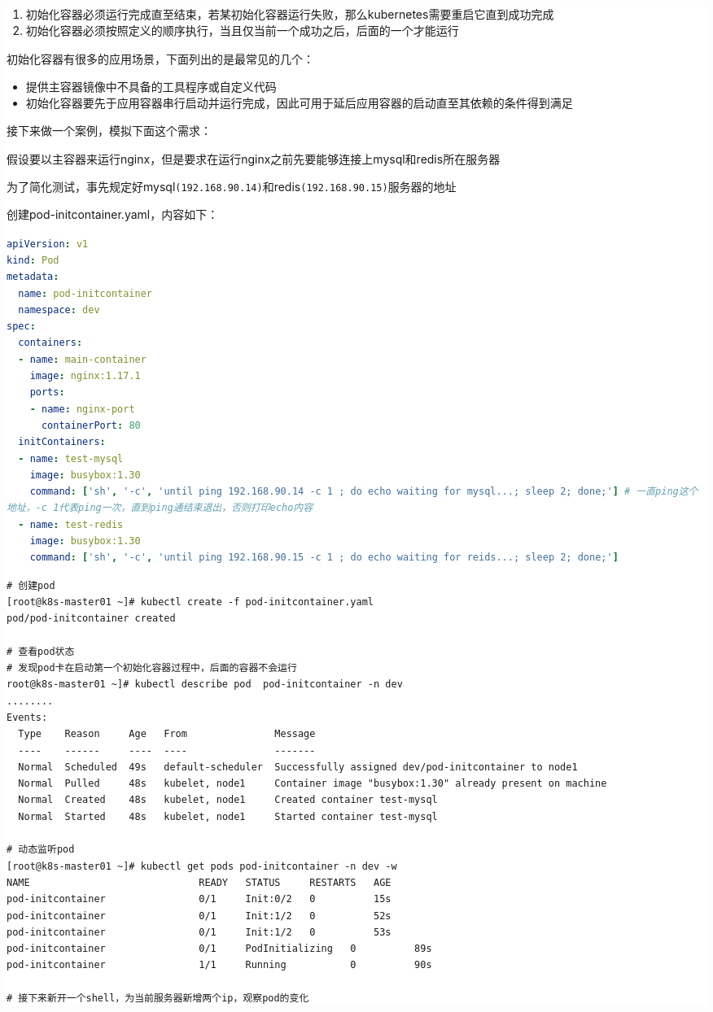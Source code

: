 1. 初始化容器必须运行完成直至结束，若某初始化容器运行失败，那么kubernetes需要重启它直到成功完成
2. 初始化容器必须按照定义的顺序执行，当且仅当前一个成功之后，后面的一个才能运行

初始化容器有很多的应用场景，下面列出的是最常见的几个：

- 提供主容器镜像中不具备的工具程序或自定义代码
- 初始化容器要先于应用容器串行启动并运行完成，因此可用于延后应用容器的启动直至其依赖的条件得到满足

接下来做一个案例，模拟下面这个需求：

假设要以主容器来运行nginx，但是要求在运行nginx之前先要能够连接上mysql和redis所在服务器

为了简化测试，事先规定好mysql`(192.168.90.14)`和redis`(192.168.90.15)`服务器的地址

创建pod-initcontainer.yaml，内容如下：

```yaml
apiVersion: v1
kind: Pod
metadata:
  name: pod-initcontainer
  namespace: dev
spec:
  containers:
  - name: main-container
    image: nginx:1.17.1
    ports: 
    - name: nginx-port
      containerPort: 80
  initContainers:
  - name: test-mysql
    image: busybox:1.30
    command: ['sh', '-c', 'until ping 192.168.90.14 -c 1 ; do echo waiting for mysql...; sleep 2; done;'] # 一直ping这个地址，-c 1代表ping一次，直到ping通结束退出，否则打印echo内容
  - name: test-redis
    image: busybox:1.30
    command: ['sh', '-c', 'until ping 192.168.90.15 -c 1 ; do echo waiting for reids...; sleep 2; done;']
```

```shell
# 创建pod
[root@k8s-master01 ~]# kubectl create -f pod-initcontainer.yaml
pod/pod-initcontainer created

# 查看pod状态
# 发现pod卡在启动第一个初始化容器过程中，后面的容器不会运行
root@k8s-master01 ~]# kubectl describe pod  pod-initcontainer -n dev
........
Events:
  Type    Reason     Age   From               Message
  ----    ------     ----  ----               -------
  Normal  Scheduled  49s   default-scheduler  Successfully assigned dev/pod-initcontainer to node1
  Normal  Pulled     48s   kubelet, node1     Container image "busybox:1.30" already present on machine
  Normal  Created    48s   kubelet, node1     Created container test-mysql
  Normal  Started    48s   kubelet, node1     Started container test-mysql

# 动态监听pod
[root@k8s-master01 ~]# kubectl get pods pod-initcontainer -n dev -w
NAME                             READY   STATUS     RESTARTS   AGE
pod-initcontainer                0/1     Init:0/2   0          15s
pod-initcontainer                0/1     Init:1/2   0          52s
pod-initcontainer                0/1     Init:1/2   0          53s
pod-initcontainer                0/1     PodInitializing   0          89s
pod-initcontainer                1/1     Running           0          90s

# 接下来新开一个shell，为当前服务器新增两个ip，观察pod的变化
```